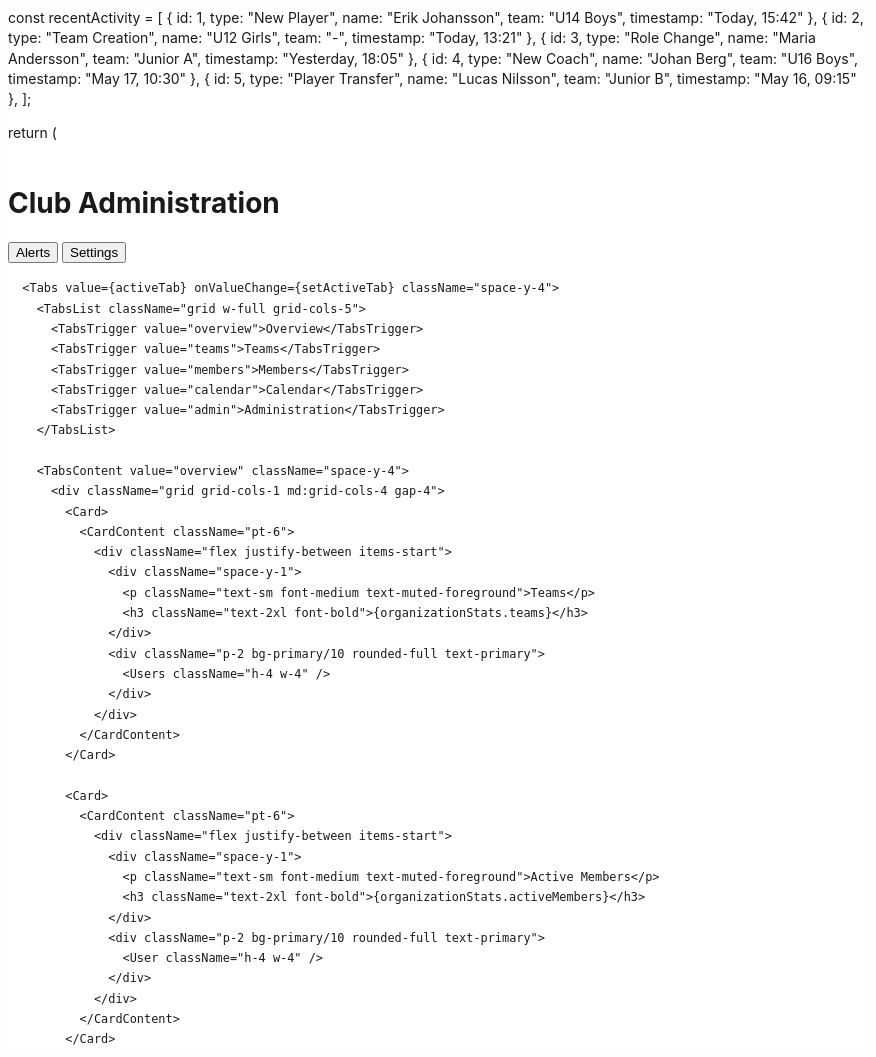   const recentActivity = [
    { id: 1, type: "New Player", name: "Erik Johansson", team: "U14 Boys", timestamp: "Today, 15:42" },
    { id: 2, type: "Team Creation", name: "U12 Girls", team: "-", timestamp: "Today, 13:21" },
    { id: 3, type: "Role Change", name: "Maria Andersson", team: "Junior A", timestamp: "Yesterday, 18:05" },
    { id: 4, type: "New Coach", name: "Johan Berg", team: "U16 Boys", timestamp: "May 17, 10:30" },
    { id: 5, type: "Player Transfer", name: "Lucas Nilsson", team: "Junior B", timestamp: "May 16, 09:15" },
  ];
  
  return (
    <div className="space-y-6 p-6">
      <div className="flex justify-between items-center">
        <h1 className="text-3xl font-bold">Club Administration</h1>
        <div className="flex items-center space-x-4">
          <Button size="sm" variant="outline">
            <Bell className="h-4 w-4 mr-2" />
            Alerts
          </Button>
          <Button size="sm" variant="outline">
            <Settings className="h-4 w-4 mr-2" />
            Settings
          </Button>
        </div>
      </div>
      
      <Tabs value={activeTab} onValueChange={setActiveTab} className="space-y-4">
        <TabsList className="grid w-full grid-cols-5">
          <TabsTrigger value="overview">Overview</TabsTrigger>
          <TabsTrigger value="teams">Teams</TabsTrigger>
          <TabsTrigger value="members">Members</TabsTrigger>
          <TabsTrigger value="calendar">Calendar</TabsTrigger>
          <TabsTrigger value="admin">Administration</TabsTrigger>
        </TabsList>
        
        <TabsContent value="overview" className="space-y-4">
          <div className="grid grid-cols-1 md:grid-cols-4 gap-4">
            <Card>
              <CardContent className="pt-6">
                <div className="flex justify-between items-start">
                  <div className="space-y-1">
                    <p className="text-sm font-medium text-muted-foreground">Teams</p>
                    <h3 className="text-2xl font-bold">{organizationStats.teams}</h3>
                  </div>
                  <div className="p-2 bg-primary/10 rounded-full text-primary">
                    <Users className="h-4 w-4" />
                  </div>
                </div>
              </CardContent>
            </Card>
            
            <Card>
              <CardContent className="pt-6">
                <div className="flex justify-between items-start">
                  <div className="space-y-1">
                    <p className="text-sm font-medium text-muted-foreground">Active Members</p>
                    <h3 className="text-2xl font-bold">{organizationStats.activeMembers}</h3>
                  </div>
                  <div className="p-2 bg-primary/10 rounded-full text-primary">
                    <User className="h-4 w-4" />
                  </div>
                </div>
              </CardContent>
            </Card>
            